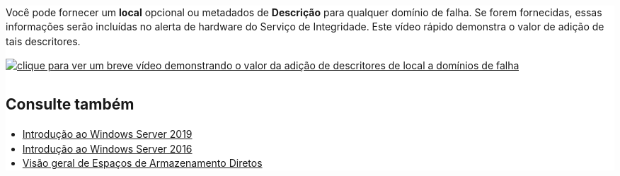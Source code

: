 Você pode fornecer um **local** opcional ou metadados de **Descrição** para qualquer domínio de falha. Se forem fornecidas, essas informações serão incluídas no alerta de hardware do Serviço de Integridade. Este vídeo rápido demonstra o valor de adição de tais descritores.

[![clique para ver um breve vídeo demonstrando o valor da adição de descritores de local a domínios de falha](media/Fault-Domains-in-Windows-Server-2016/part-4-location-description.jpg)](https://channel9.msdn.com/Blogs/windowsserver/Fault-Domain-Awareness-in-WS2016-Part-4-Location-Description)

## <a name="see-also"></a>Consulte também  
- [Introdução ao Windows Server 2019](https://docs.microsoft.com/windows-server/get-started-19/get-started-19)  
- [Introdução ao Windows Server 2016](https://docs.microsoft.com/windows-server/get-started/server-basics)  
-   [Visão geral de Espaços de Armazenamento Diretos](../storage/storage-spaces/storage-spaces-direct-overview.md) 
